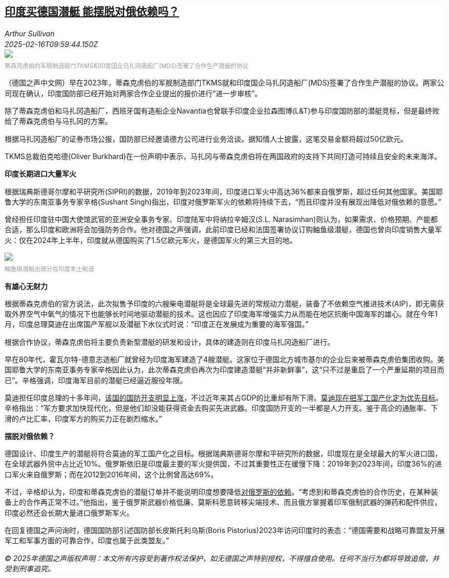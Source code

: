 
[印度买德国潜艇 能摆脱对俄依赖吗？](https://www.dw.com/zh/%E5%8D%B0%E5%BA%A6%E4%B9%B0%E5%BE%B7%E5%9B%BD%E6%BD%9C%E8%89%87%20%E8%83%BD%E6%91%86%E8%84%B1%E5%AF%B9%E4%BF%84%E4%BE%9D%E8%B5%96%E5%90%97%EF%BC%9F/a-71564802)
------

<div><i>Arthur  Sullivan<br>2025-02-16T09:59:44.150Z</i></div><img src="https://images.weserv.nl/?url=static.dw.com/image/63483903_303.jpg" width="100%"><div><small style="color: #999;">蒂森克虏伯的军舰制造部门TKMS和印度国企马扎冈造船厂(MDS)签署了合作生产潜艇的协议</small></div><p>（德国之声中文网）早在2023年，蒂森克虏伯的军舰制造部门TKMS就和印度国企马扎冈造船厂(MDS)签署了合作生产潜艇的协议。两家公司现在确认，印度国防部已经开始对两家合作企业提出的报价进行“进一步审核”。</p><p>除了蒂森克虏伯和马扎冈造船厂，西班牙国有造船企业Navantia也曾联手印度企业拉森图博(L&T)参与印度国防部的潜艇竞标，但是最终败给了蒂森克虏伯与马扎冈的方案。</p><p>根据马扎冈造船厂的证券市场公报，国防部已经邀请德方公司进行业务洽谈。据知情人士披露，这笔交易金额将超过50亿欧元。</p><p>TKMS总裁伯克哈德(Oliver Burkhard)在一份声明中表示，马扎冈与蒂森克虏伯将在两国政府的支持下共同打造可持续且安全的未来海洋。</p><p><strong>印度长期进口大量军火</strong></p><p>根据瑞典斯德哥尔摩和平研究所(SIPRI)的数据，2019年到2023年间，印度进口军火中高达36%都来自俄罗斯，超过任何其他国家。美国耶鲁大学的东南亚事务专家辛格(Sushant Singh)指出，印度对俄罗斯军火的依赖将持续下去，“而且印度并没有展现出降低对俄依赖的意愿。”</p><p>曾经担任印度驻中国大使馆武官的亚洲安全事务专家、印度陆军中将纳拉辛姆汉(S.L. Narasimhan)则认为，如果需求、价格预期、产能都合适，那么印度和欧洲将会加强防务合作。他对德国之声强调，此前印度已经和法国签署协议订购鲉鱼级潜艇，德国也曾向印度销售大量军火：仅在2024年上半年，印度就从德国购买了1.5亿欧元军火，是德国军火的第三大目的地。</p><img src="https://images.weserv.nl/?url=static.dw.com/image/71460619_303.jpg" width="100%"><div><small style="color: #999;">鲉鱼级潜艇也部分在印度本土制造</small></div><p><strong>有雄心无财力</strong></p><p>根据蒂森克虏伯的官方说法，此次拟售予印度的六艘柴电潜艇将是全球最先进的常规动力潜艇，装备了不依赖空气推进技术(AIP)，即无需获取外界空气中氧气的情况下也能够长时间地驱动潜艇的技术。这也因应了印度海军增强实力从而能在地区抗衡中国海军的雄心。就在今年1月，印度总理莫迪在出席国产军舰以及潜艇下水仪式时说：“印度正在发展成为重要的海军强国。”</p><p>根据合作协议，蒂森克虏伯将主要负责新型潜艇的研发和设计，具体的建造则在印度马扎冈造船厂进行。</p><p>早在80年代，霍瓦尔特-德意志造船厂就曾经为印度海军建造了4艘潜艇。这家位于德国北方城市基尔的企业后来被蒂森克虏伯集团收购。美国耶鲁大学的东南亚事务专家辛格因此认为，此次蒂森克虏伯再次为印度建造潜艇“并非新鲜事”，这“只不过是重启了一个严重延期的项目而已”。辛格强调，印度海军目前的潜艇已经逼近服役年限。</p><p>莫迪担任印度总理的十多年间，<a href="https://api.dw.com/api/detail/article/70804950" rel="ArticleRef">该国的国防开支明显上涨</a>，不过近年来其占GDP的比重却有所下滑。<a href="https://api.dw.com/api/detail/article/70619298" rel="ArticleRef">莫迪现在把军工国产化定为优先目标</a>。辛格指出：“军方要求加快现代化，但是他们却没能获得资金去购买先进武器。印度国防开支的一半都是人力开支。鉴于高企的通胀率、下滑的卢比汇率，印度军方的购买力正在剧烈缩水。”</p><p><strong>摆脱对俄依赖？</strong></p><p>德国设计、印度生产的潜艇将符合莫迪的军工国产化之目标。根据瑞典斯德哥尔摩和平研究所的数据，印度现在是全球最大的军火进口国，在全球武器外贸中占比近10%。俄罗斯依旧是印度最主要的军火提供国，不过其重要性正在缓慢下降：2019年到2023年间，印度36%的进口军火来自俄罗斯；而在2012到2016年间，这个比例曾高达69%。</p><p>不过，辛格却认为，印度和蒂森克虏伯的潜艇订单并不能说明印度想要降低<a href="https://api.dw.com/api/detail/article/70054081" rel="ArticleRef">对俄罗斯的依赖</a>。“考虑到和蒂森克虏伯的合作历史，在某种装备上的合作再正常不过。”他指出，鉴于俄罗斯武器价格低廉、莫斯科愿意转移尖端技术、而且俄方掌握着印军俄制武器的弹药和配件供应，印度必然还会长期大量进口俄罗斯军火。</p><p>在回复德国之声问询时，德国国防部引述国防部长皮斯托利乌斯(Boris Pistorius)2023年访问印度时的表态：“德国需要和战略可靠盟友开展军工和军事方面的可靠合作，印度也属于此类盟友。”</p><p><em>© 2025年德国之声版权声明：本文所有内容受到著作权法保护，如无德国之声特别授权，不得擅自使用。任何不当行为都将导致追偿，并受到刑事追究。</em></p>
